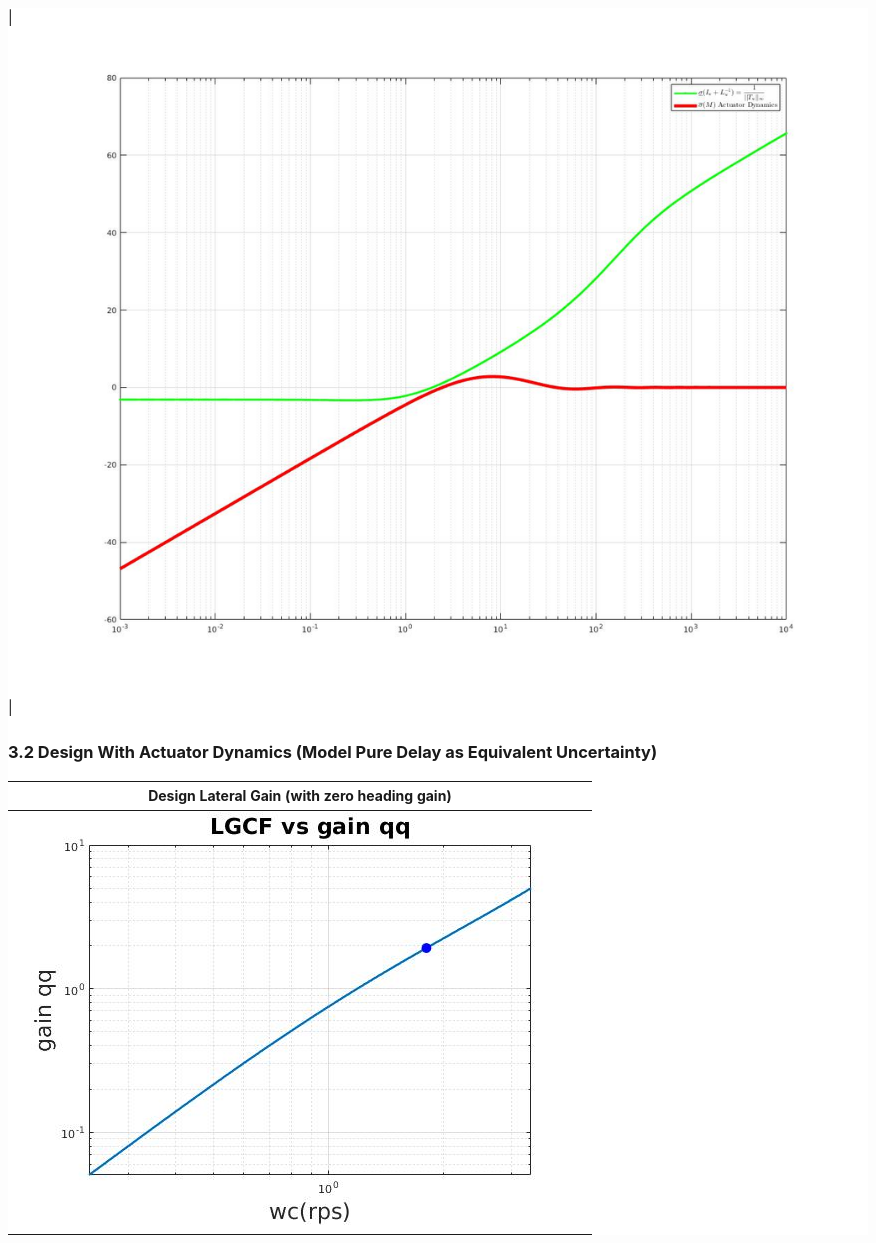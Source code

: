 | ![6](/assets/img/2024-01-11-Frequency-Domain-Analysis-of-MIMO-System-Part-4-Stanley-Controller-Design-And-Analysis.assets/6.jpg)   |

### 3.2 Design With Actuator Dynamics (Model Pure Delay as Equivalent Uncertainty)

| **Design Lateral Gain (with zero heading gain)**             |
| ------------------------------------------------------------ |
| ![ld2_7](/assets/img/2024-01-11-Frequency-Domain-Analysis-of-MIMO-System-Part-4-Stanley-Controller-Design-And-Analysis.assets/ld2_7.jpg) |